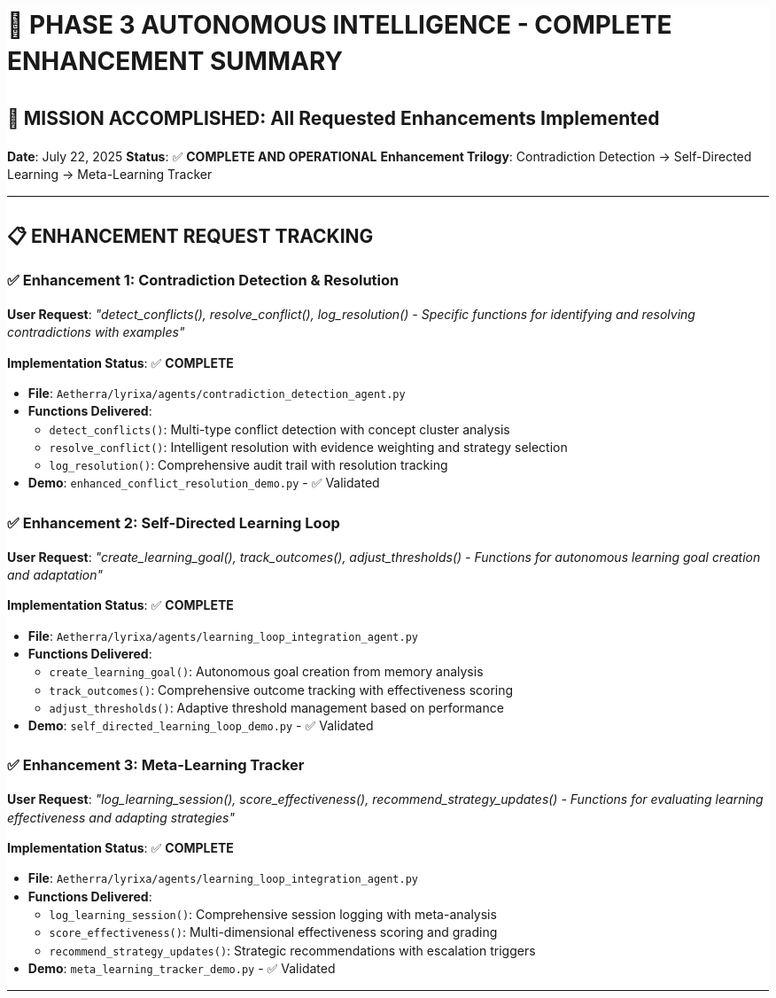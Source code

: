 # 🧠 PHASE 3 AUTONOMOUS INTELLIGENCE - COMPLETE ENHANCEMENT SUMMARY

## 🎯 **MISSION ACCOMPLISHED**: All Requested Enhancements Implemented

**Date**: July 22, 2025
**Status**: ✅ **COMPLETE AND OPERATIONAL**
**Enhancement Trilogy**: Contradiction Detection → Self-Directed Learning → Meta-Learning Tracker

---

## 📋 **ENHANCEMENT REQUEST TRACKING**

### ✅ **Enhancement 1: Contradiction Detection & Resolution**
**User Request**: *"detect_conflicts(), resolve_conflict(), log_resolution() - Specific functions for identifying and resolving contradictions with examples"*

**Implementation Status**: ✅ **COMPLETE**
- **File**: `Aetherra/lyrixa/agents/contradiction_detection_agent.py`
- **Functions Delivered**:
  - `detect_conflicts()`: Multi-type conflict detection with concept cluster analysis
  - `resolve_conflict()`: Intelligent resolution with evidence weighting and strategy selection
  - `log_resolution()`: Comprehensive audit trail with resolution tracking
- **Demo**: `enhanced_conflict_resolution_demo.py` - ✅ Validated

### ✅ **Enhancement 2: Self-Directed Learning Loop**
**User Request**: *"create_learning_goal(), track_outcomes(), adjust_thresholds() - Functions for autonomous learning goal creation and adaptation"*

**Implementation Status**: ✅ **COMPLETE**
- **File**: `Aetherra/lyrixa/agents/learning_loop_integration_agent.py`
- **Functions Delivered**:
  - `create_learning_goal()`: Autonomous goal creation from memory analysis
  - `track_outcomes()`: Comprehensive outcome tracking with effectiveness scoring
  - `adjust_thresholds()`: Adaptive threshold management based on performance
- **Demo**: `self_directed_learning_loop_demo.py` - ✅ Validated

### ✅ **Enhancement 3: Meta-Learning Tracker**
**User Request**: *"log_learning_session(), score_effectiveness(), recommend_strategy_updates() - Functions for evaluating learning effectiveness and adapting strategies"*

**Implementation Status**: ✅ **COMPLETE**
- **File**: `Aetherra/lyrixa/agents/learning_loop_integration_agent.py`
- **Functions Delivered**:
  - `log_learning_session()`: Comprehensive session logging with meta-analysis
  - `score_effectiveness()`: Multi-dimensional effectiveness scoring and grading
  - `recommend_strategy_updates()`: Strategic recommendations with escalation triggers
- **Demo**: `meta_learning_tracker_demo.py` - ✅ Validated

---